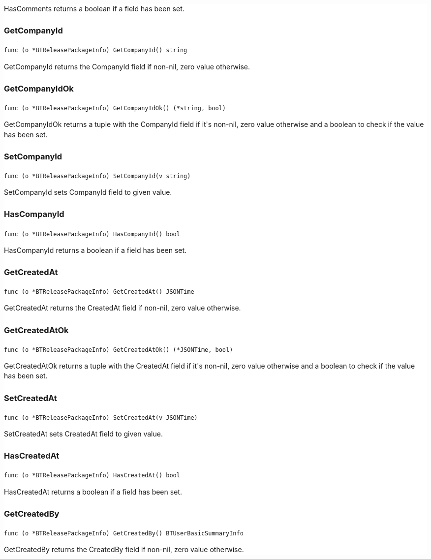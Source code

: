 HasComments returns a boolean if a field has been set.

### GetCompanyId

`func (o *BTReleasePackageInfo) GetCompanyId() string`

GetCompanyId returns the CompanyId field if non-nil, zero value otherwise.

### GetCompanyIdOk

`func (o *BTReleasePackageInfo) GetCompanyIdOk() (*string, bool)`

GetCompanyIdOk returns a tuple with the CompanyId field if it's non-nil, zero value otherwise
and a boolean to check if the value has been set.

### SetCompanyId

`func (o *BTReleasePackageInfo) SetCompanyId(v string)`

SetCompanyId sets CompanyId field to given value.

### HasCompanyId

`func (o *BTReleasePackageInfo) HasCompanyId() bool`

HasCompanyId returns a boolean if a field has been set.

### GetCreatedAt

`func (o *BTReleasePackageInfo) GetCreatedAt() JSONTime`

GetCreatedAt returns the CreatedAt field if non-nil, zero value otherwise.

### GetCreatedAtOk

`func (o *BTReleasePackageInfo) GetCreatedAtOk() (*JSONTime, bool)`

GetCreatedAtOk returns a tuple with the CreatedAt field if it's non-nil, zero value otherwise
and a boolean to check if the value has been set.

### SetCreatedAt

`func (o *BTReleasePackageInfo) SetCreatedAt(v JSONTime)`

SetCreatedAt sets CreatedAt field to given value.

### HasCreatedAt

`func (o *BTReleasePackageInfo) HasCreatedAt() bool`

HasCreatedAt returns a boolean if a field has been set.

### GetCreatedBy

`func (o *BTReleasePackageInfo) GetCreatedBy() BTUserBasicSummaryInfo`

GetCreatedBy returns the CreatedBy field if non-nil, zero value otherwise.

